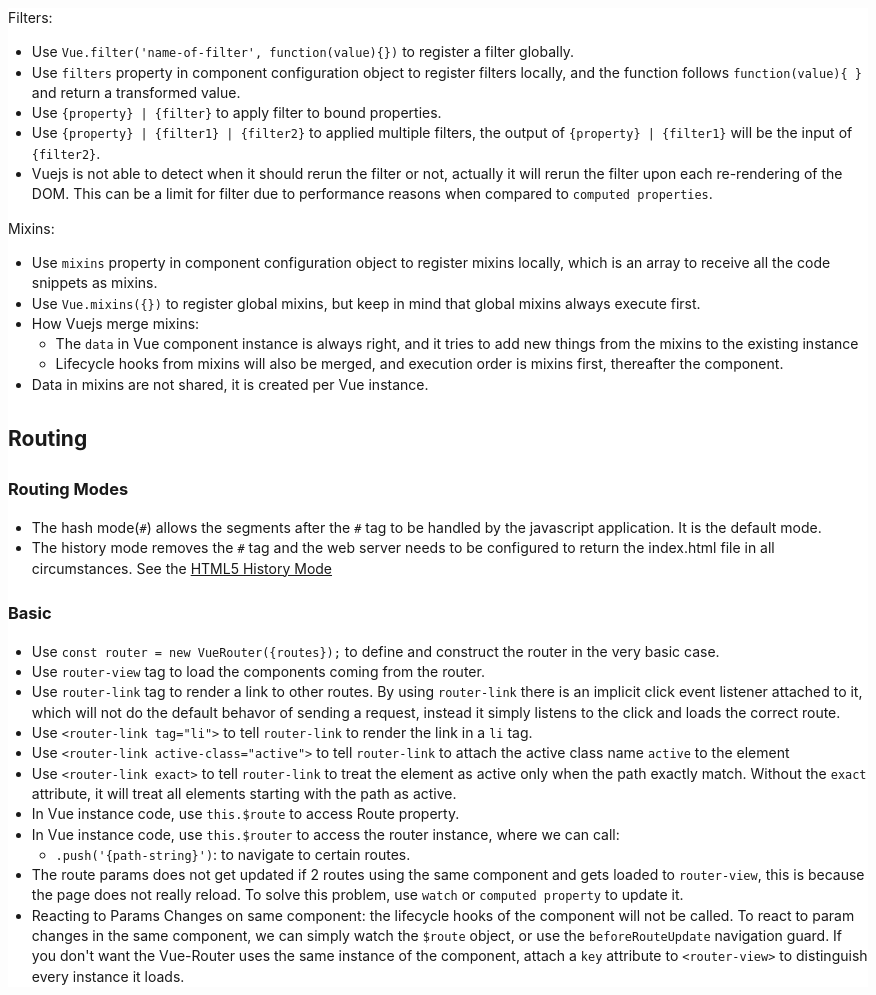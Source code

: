 Filters:

- Use `Vue.filter('name-of-filter', function(value){})` to register a filter globally.
- Use `filters` property in component configuration object to register filters locally, and the function follows `function(value){ }` and return a transformed value.
- Use `{property} | {filter}` to apply filter to bound properties.
- Use `{property} | {filter1} | {filter2}` to applied multiple filters, the output of `{property} | {filter1}` will be the input of `{filter2}`.
- Vuejs is not able to detect when it should rerun the filter or not, actually it will rerun the filter upon each re-rendering of the DOM. This can be a limit for filter due to performance reasons when compared to `computed properties`.

Mixins:

- Use `mixins` property in component configuration object to register mixins locally, which is an array to receive all the code snippets as mixins.
- Use `Vue.mixins({})` to register global mixins, but keep in mind that global mixins always execute first.
- How Vuejs merge mixins:
  - The `data` in Vue component instance is always right, and it tries to add new things from the mixins to the existing instance
  - Lifecycle hooks from mixins will also be merged, and execution order is mixins first, thereafter the component.
- Data in mixins are not shared, it is created per Vue instance.

## Routing

### Routing Modes

- The hash mode(`#`) allows the segments after the `#` tag to be handled by the javascript application. It is the default mode.
- The history mode removes the `#` tag and the web server needs to be configured to return the index.html file in all circumstances. See the [HTML5 History Mode](https://router.vuejs.org/guide/essentials/history-mode.html)

### Basic

- Use `const router = new VueRouter({routes});` to define and construct the router in the very basic case.
- Use `router-view` tag to load the components coming from the router.
- Use `router-link` tag to render a link to other routes. By using `router-link` there is an implicit click event listener attached to it, which will not do the default behavor of sending a request, instead it simply listens to the click and loads the correct route.
- Use `<router-link tag="li">` to tell `router-link` to render the link in a `li` tag.
- Use `<router-link active-class="active">` to tell `router-link` to attach the active class name `active` to the element
- Use `<router-link exact>` to tell `router-link` to treat the element as active only when the path exactly match. Without the `exact` attribute, it will treat all elements starting with the path as active.
- In Vue instance code, use `this.$route` to access Route property.
- In Vue instance code, use `this.$router` to access the router instance, where we can call:
  - `.push('{path-string}')`: to navigate to certain routes.
- The route params does not get updated if 2 routes using the same component and gets loaded to `router-view`, this is because the page does not really reload. To solve this problem, use `watch` or `computed property` to update it.
- Reacting to Params Changes on same component: the lifecycle hooks of the component will not be called. To react to param changes in the same component, we can simply watch the `$route` object, or use the `beforeRouteUpdate` navigation guard. If you don't want the Vue-Router uses the same instance of the component, attach a `key` attribute to `<router-view>` to distinguish every instance it loads.

